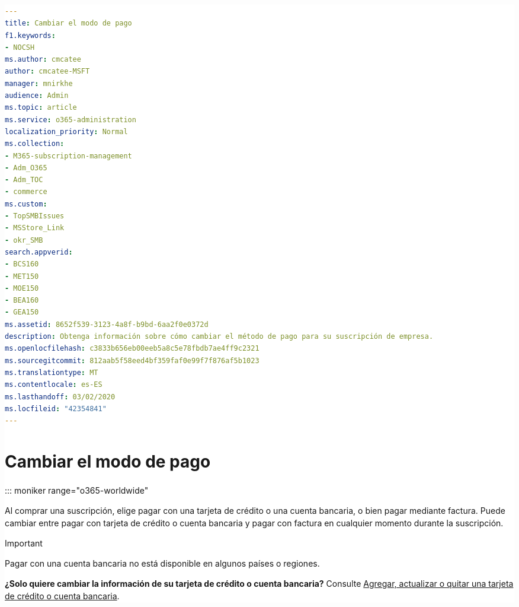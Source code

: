 ```yaml
---
title: Cambiar el modo de pago
f1.keywords:
- NOCSH
ms.author: cmcatee
author: cmcatee-MSFT
manager: mnirkhe
audience: Admin
ms.topic: article
ms.service: o365-administration
localization_priority: Normal
ms.collection:
- M365-subscription-management
- Adm_O365
- Adm_TOC
- commerce
ms.custom:
- TopSMBIssues
- MSStore_Link
- okr_SMB
search.appverid:
- BCS160
- MET150
- MOE150
- BEA160
- GEA150
ms.assetid: 8652f539-3123-4a8f-b9bd-6aa2f0e0372d
description: Obtenga información sobre cómo cambiar el método de pago para su suscripción de empresa.
ms.openlocfilehash: c3833b656eb00eeb5a8c5e78fbdb7ae4ff9c2321
ms.sourcegitcommit: 812aab5f58eed4bf359faf0e99f7f876af5b1023
ms.translationtype: MT
ms.contentlocale: es-ES
ms.lasthandoff: 03/02/2020
ms.locfileid: "42354841"
---
```

# <a name="change-your-payment-method"></a>Cambiar el modo de pago

::: moniker range="o365-worldwide"

Al comprar una suscripción, elige pagar con una tarjeta de crédito o una cuenta bancaria, o bien pagar mediante factura. Puede cambiar entre pagar con tarjeta de crédito o cuenta bancaria y pagar con factura en cualquier momento durante la suscripción.
  
> [!IMPORTANT]
> Pagar con una cuenta bancaria no está disponible en algunos países o regiones.

 **¿Solo quiere cambiar la información de su tarjeta de crédito o cuenta bancaria?** Consulte [Agregar, actualizar o quitar una tarjeta de crédito o cuenta bancaria](add-update-or-remove-credit-card-or-bank-account.md).

